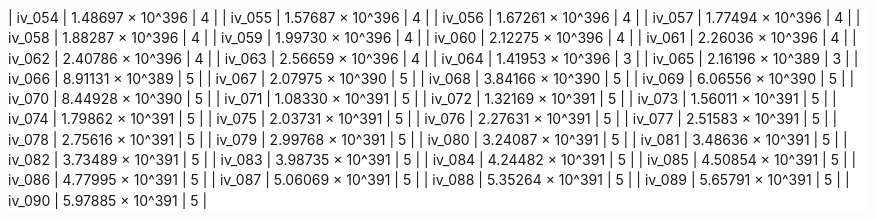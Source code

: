 | iv_054 | 1.48697 × 10^396 | 4 |
| iv_055 | 1.57687 × 10^396 | 4 |
| iv_056 | 1.67261 × 10^396 | 4 |
| iv_057 | 1.77494 × 10^396 | 4 |
| iv_058 | 1.88287 × 10^396 | 4 |
| iv_059 | 1.99730 × 10^396 | 4 |
| iv_060 | 2.12275 × 10^396 | 4 |
| iv_061 | 2.26036 × 10^396 | 4 |
| iv_062 | 2.40786 × 10^396 | 4 |
| iv_063 | 2.56659 × 10^396 | 4 |
| iv_064 | 1.41953 × 10^396 | 3 |
| iv_065 | 2.16196 × 10^389 | 3 |
| iv_066 | 8.91131 × 10^389 | 5 |
| iv_067 | 2.07975 × 10^390 | 5 |
| iv_068 | 3.84166 × 10^390 | 5 |
| iv_069 | 6.06556 × 10^390 | 5 |
| iv_070 | 8.44928 × 10^390 | 5 |
| iv_071 | 1.08330 × 10^391 | 5 |
| iv_072 | 1.32169 × 10^391 | 5 |
| iv_073 | 1.56011 × 10^391 | 5 |
| iv_074 | 1.79862 × 10^391 | 5 |
| iv_075 | 2.03731 × 10^391 | 5 |
| iv_076 | 2.27631 × 10^391 | 5 |
| iv_077 | 2.51583 × 10^391 | 5 |
| iv_078 | 2.75616 × 10^391 | 5 |
| iv_079 | 2.99768 × 10^391 | 5 |
| iv_080 | 3.24087 × 10^391 | 5 |
| iv_081 | 3.48636 × 10^391 | 5 |
| iv_082 | 3.73489 × 10^391 | 5 |
| iv_083 | 3.98735 × 10^391 | 5 |
| iv_084 | 4.24482 × 10^391 | 5 |
| iv_085 | 4.50854 × 10^391 | 5 |
| iv_086 | 4.77995 × 10^391 | 5 |
| iv_087 | 5.06069 × 10^391 | 5 |
| iv_088 | 5.35264 × 10^391 | 5 |
| iv_089 | 5.65791 × 10^391 | 5 |
| iv_090 | 5.97885 × 10^391 | 5 |